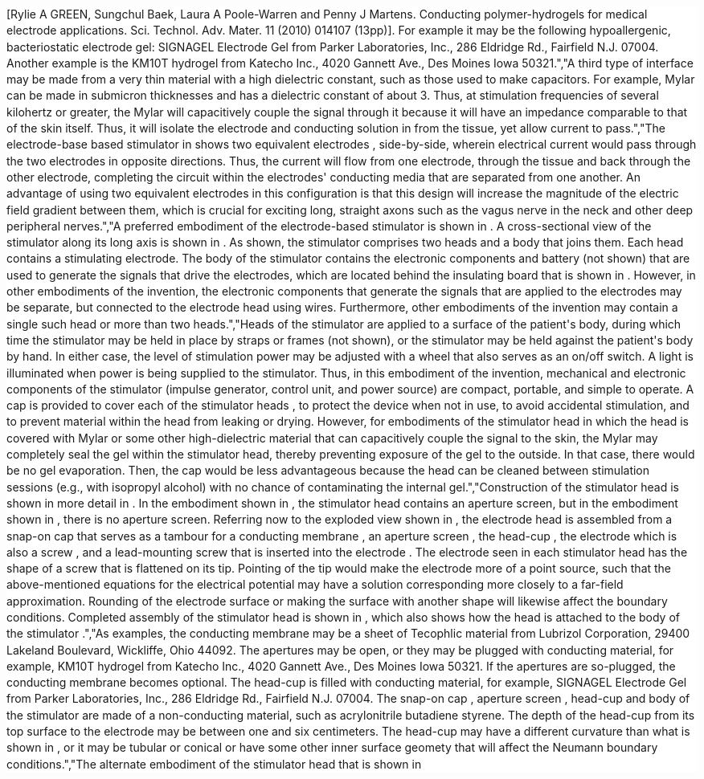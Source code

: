 [Rylie A GREEN, Sungchul Baek, Laura A Poole-Warren and Penny J Martens. Conducting polymer-hydrogels for medical electrode applications. Sci. Technol. Adv. Mater. 11 (2010) 014107 (13pp)]. For example it may be the following hypoallergenic, bacteriostatic electrode gel: SIGNAGEL Electrode Gel from Parker Laboratories, Inc., 286 Eldridge Rd., Fairfield N.J. 07004. Another example is the KM10T hydrogel from Katecho Inc., 4020 Gannett Ave., Des Moines Iowa 50321.","A third type of interface may be made from a very thin material with a high dielectric constant, such as those used to make capacitors. For example, Mylar can be made in submicron thicknesses and has a dielectric constant of about 3. Thus, at stimulation frequencies of several kilohertz or greater, the Mylar will capacitively couple the signal through it because it will have an impedance comparable to that of the skin itself. Thus, it will isolate the electrode and conducting solution in from the tissue, yet allow current to pass.","The electrode-base based stimulator in  shows two equivalent electrodes , side-by-side, wherein electrical current would pass through the two electrodes in opposite directions. Thus, the current will flow from one electrode, through the tissue and back through the other electrode, completing the circuit within the electrodes' conducting media that are separated from one another. An advantage of using two equivalent electrodes in this configuration is that this design will increase the magnitude of the electric field gradient between them, which is crucial for exciting long, straight axons such as the vagus nerve in the neck and other deep peripheral nerves.","A preferred embodiment of the electrode-based stimulator is shown in . A cross-sectional view of the stimulator along its long axis is shown in . As shown, the stimulator  comprises two heads  and a body  that joins them. Each head  contains a stimulating electrode. The body of the stimulator  contains the electronic components and battery (not shown) that are used to generate the signals that drive the electrodes, which are located behind the insulating board  that is shown in . However, in other embodiments of the invention, the electronic components that generate the signals that are applied to the electrodes may be separate, but connected to the electrode head  using wires. Furthermore, other embodiments of the invention may contain a single such head or more than two heads.","Heads of the stimulator  are applied to a surface of the patient's body, during which time the stimulator may be held in place by straps or frames (not shown), or the stimulator may be held against the patient's body by hand. In either case, the level of stimulation power may be adjusted with a wheel  that also serves as an on\/off switch. A light  is illuminated when power is being supplied to the stimulator. Thus, in this embodiment of the invention, mechanical and electronic components of the stimulator (impulse generator, control unit, and power source) are compact, portable, and simple to operate. A cap  is provided to cover each of the stimulator heads , to protect the device when not in use, to avoid accidental stimulation, and to prevent material within the head from leaking or drying. However, for embodiments of the stimulator head in which the head is covered with Mylar or some other high-dielectric material that can capacitively couple the signal to the skin, the Mylar may completely seal the gel within the stimulator head, thereby preventing exposure of the gel to the outside. In that case, there would be no gel evaporation. Then, the cap  would be less advantageous because the head can be cleaned between stimulation sessions (e.g., with isopropyl alcohol) with no chance of contaminating the internal gel.","Construction of the stimulator head is shown in more detail in . In the embodiment shown in , the stimulator head contains an aperture screen, but in the embodiment shown in , there is no aperture screen. Referring now to the exploded view shown in , the electrode head is assembled from a snap-on cap  that serves as a tambour for a conducting membrane , an aperture screen , the head-cup , the electrode which is also a screw , and a lead-mounting screw  that is inserted into the electrode . The electrode  seen in each stimulator head has the shape of a screw that is flattened on its tip. Pointing of the tip would make the electrode more of a point source, such that the above-mentioned equations for the electrical potential may have a solution corresponding more closely to a far-field approximation. Rounding of the electrode surface or making the surface with another shape will likewise affect the boundary conditions. Completed assembly of the stimulator head is shown in , which also shows how the head is attached to the body of the stimulator .","As examples, the conducting membrane  may be a sheet of Tecophlic material from Lubrizol Corporation, 29400 Lakeland Boulevard, Wickliffe, Ohio 44092. The apertures may be open, or they may be plugged with conducting material, for example, KM10T hydrogel from Katecho Inc., 4020 Gannett Ave., Des Moines Iowa 50321. If the apertures are so-plugged, the conducting membrane  becomes optional. The head-cup  is filled with conducting material, for example, SIGNAGEL Electrode Gel from Parker Laboratories, Inc., 286 Eldridge Rd., Fairfield N.J. 07004. The snap-on cap , aperture screen , head-cup  and body of the stimulator are made of a non-conducting material, such as acrylonitrile butadiene styrene. The depth of the head-cup from its top surface to the electrode may be between one and six centimeters. The head-cup may have a different curvature than what is shown in , or it may be tubular or conical or have some other inner surface geomety that will affect the Neumann boundary conditions.","The alternate embodiment of the stimulator head that is shown in